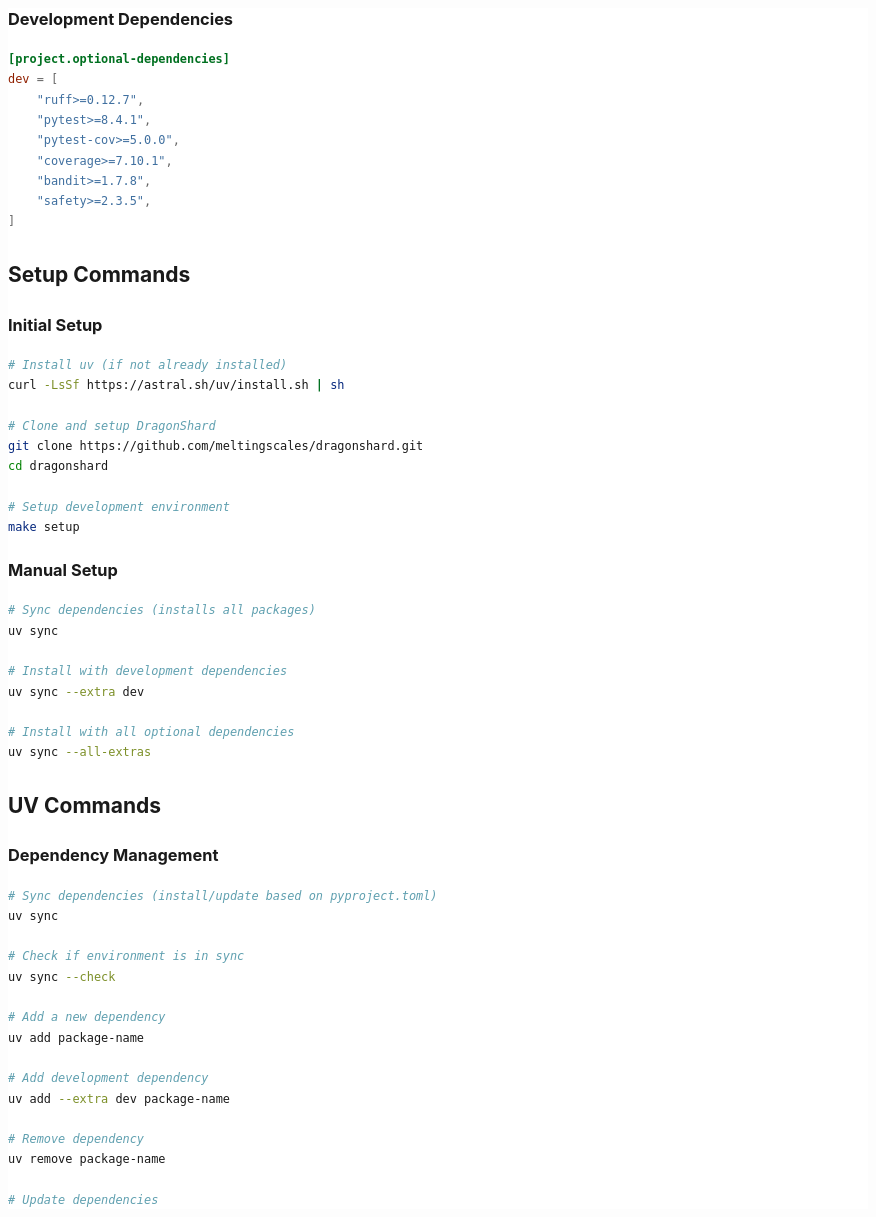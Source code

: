 ### Development Dependencies

```toml
[project.optional-dependencies]
dev = [
    "ruff>=0.12.7",
    "pytest>=8.4.1",
    "pytest-cov>=5.0.0",
    "coverage>=7.10.1",
    "bandit>=1.7.8",
    "safety>=2.3.5",
]
```

## Setup Commands

### Initial Setup

```bash
# Install uv (if not already installed)
curl -LsSf https://astral.sh/uv/install.sh | sh

# Clone and setup DragonShard
git clone https://github.com/meltingscales/dragonshard.git
cd dragonshard

# Setup development environment
make setup
```

### Manual Setup

```bash
# Sync dependencies (installs all packages)
uv sync

# Install with development dependencies
uv sync --extra dev

# Install with all optional dependencies
uv sync --all-extras
```

## UV Commands

### Dependency Management

```bash
# Sync dependencies (install/update based on pyproject.toml)
uv sync

# Check if environment is in sync
uv sync --check

# Add a new dependency
uv add package-name

# Add development dependency
uv add --extra dev package-name

# Remove dependency
uv remove package-name

# Update dependencies
```